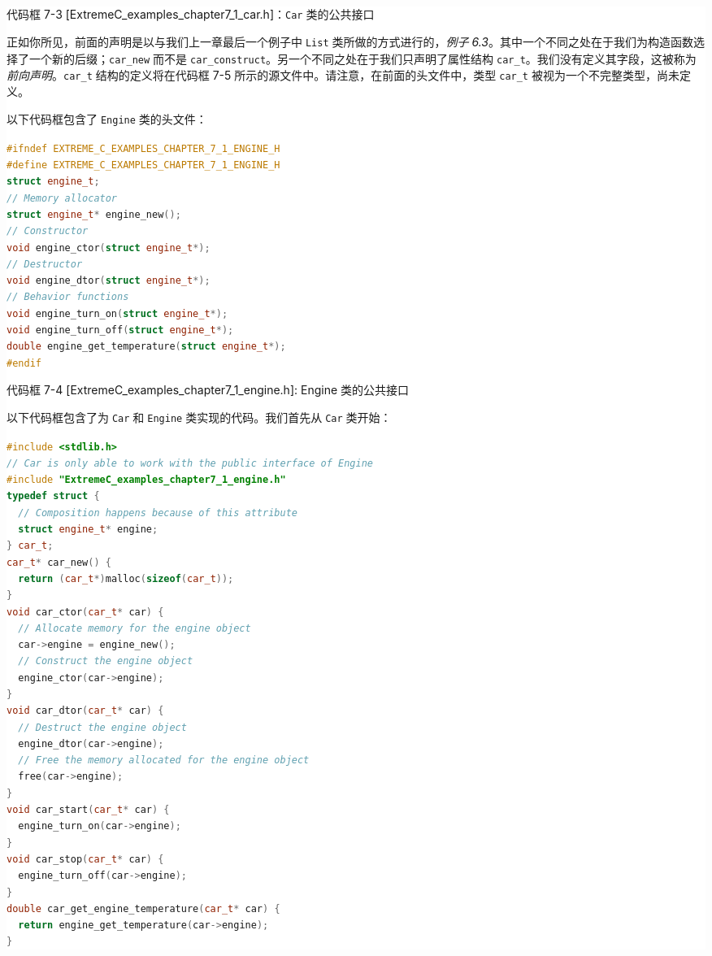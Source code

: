代码框 7-3 [ExtremeC_examples_chapter7_1_car.h]：`Car` 类的公共接口

正如你所见，前面的声明是以与我们上一章最后一个例子中 `List` 类所做的方式进行的，*例子 6.3*。其中一个不同之处在于我们为构造函数选择了一个新的后缀；`car_new` 而不是 `car_construct`。另一个不同之处在于我们只声明了属性结构 `car_t`。我们没有定义其字段，这被称为 *前向声明*。`car_t` 结构的定义将在代码框 7-5 所示的源文件中。请注意，在前面的头文件中，类型 `car_t` 被视为一个不完整类型，尚未定义。

以下代码框包含了 `Engine` 类的头文件：

```cpp
#ifndef EXTREME_C_EXAMPLES_CHAPTER_7_1_ENGINE_H
#define EXTREME_C_EXAMPLES_CHAPTER_7_1_ENGINE_H
struct engine_t;
// Memory allocator
struct engine_t* engine_new();
// Constructor
void engine_ctor(struct engine_t*);
// Destructor
void engine_dtor(struct engine_t*);
// Behavior functions
void engine_turn_on(struct engine_t*);
void engine_turn_off(struct engine_t*);
double engine_get_temperature(struct engine_t*);
#endif
```

代码框 7-4 [ExtremeC_examples_chapter7_1_engine.h]: Engine 类的公共接口

以下代码框包含了为 `Car` 和 `Engine` 类实现的代码。我们首先从 `Car` 类开始：

```cpp
#include <stdlib.h>
// Car is only able to work with the public interface of Engine
#include "ExtremeC_examples_chapter7_1_engine.h"
typedef struct {
  // Composition happens because of this attribute
  struct engine_t* engine;
} car_t;
car_t* car_new() {
  return (car_t*)malloc(sizeof(car_t));
}
void car_ctor(car_t* car) {
  // Allocate memory for the engine object
  car->engine = engine_new();
  // Construct the engine object
  engine_ctor(car->engine);
}
void car_dtor(car_t* car) {
  // Destruct the engine object
  engine_dtor(car->engine);
  // Free the memory allocated for the engine object
  free(car->engine);
}
void car_start(car_t* car) {
  engine_turn_on(car->engine);
}
void car_stop(car_t* car) {
  engine_turn_off(car->engine);
}
double car_get_engine_temperature(car_t* car) {
  return engine_get_temperature(car->engine);
}
```
